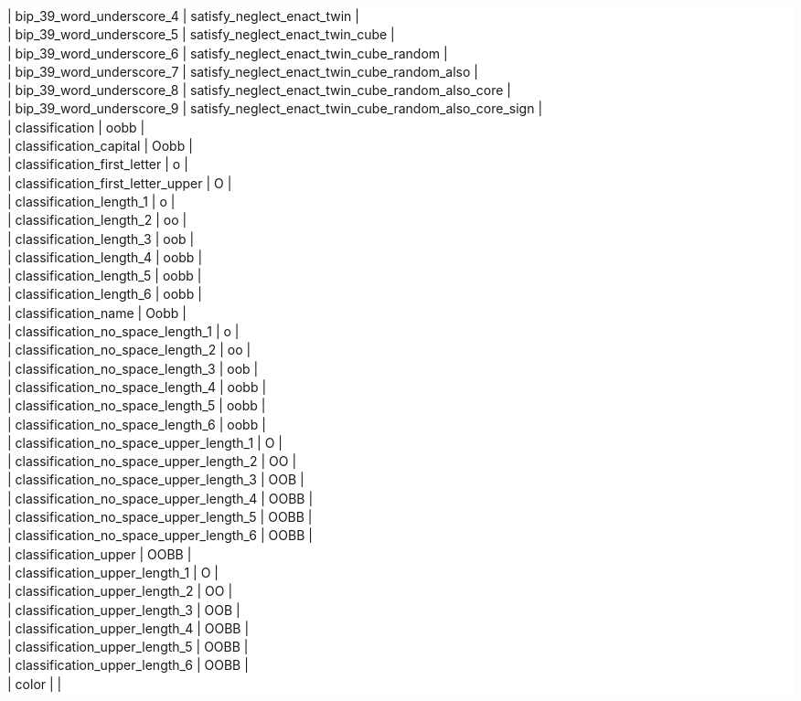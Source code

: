 | bip_39_word_underscore_4 | satisfy_neglect_enact_twin |  
| bip_39_word_underscore_5 | satisfy_neglect_enact_twin_cube |  
| bip_39_word_underscore_6 | satisfy_neglect_enact_twin_cube_random |  
| bip_39_word_underscore_7 | satisfy_neglect_enact_twin_cube_random_also |  
| bip_39_word_underscore_8 | satisfy_neglect_enact_twin_cube_random_also_core |  
| bip_39_word_underscore_9 | satisfy_neglect_enact_twin_cube_random_also_core_sign |  
| classification | oobb |  
| classification_capital | Oobb |  
| classification_first_letter | o |  
| classification_first_letter_upper | O |  
| classification_length_1 | o |  
| classification_length_2 | oo |  
| classification_length_3 | oob |  
| classification_length_4 | oobb |  
| classification_length_5 | oobb |  
| classification_length_6 | oobb |  
| classification_name | Oobb |  
| classification_no_space_length_1 | o |  
| classification_no_space_length_2 | oo |  
| classification_no_space_length_3 | oob |  
| classification_no_space_length_4 | oobb |  
| classification_no_space_length_5 | oobb |  
| classification_no_space_length_6 | oobb |  
| classification_no_space_upper_length_1 | O |  
| classification_no_space_upper_length_2 | OO |  
| classification_no_space_upper_length_3 | OOB |  
| classification_no_space_upper_length_4 | OOBB |  
| classification_no_space_upper_length_5 | OOBB |  
| classification_no_space_upper_length_6 | OOBB |  
| classification_upper | OOBB |  
| classification_upper_length_1 | O |  
| classification_upper_length_2 | OO |  
| classification_upper_length_3 | OOB |  
| classification_upper_length_4 | OOBB |  
| classification_upper_length_5 | OOBB |  
| classification_upper_length_6 | OOBB |  
| color |  |  